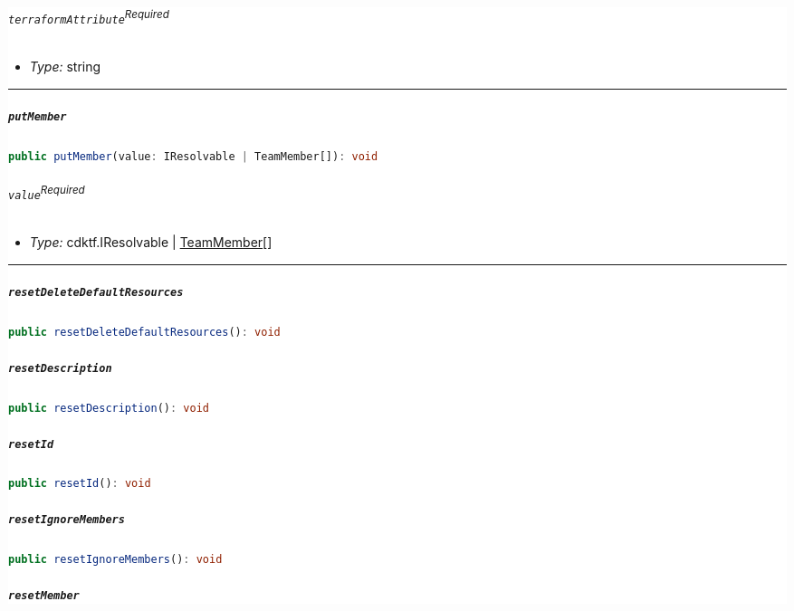 ###### `terraformAttribute`<sup>Required</sup> <a name="terraformAttribute" id="rhizo-co-terraform-provider-opsgenie.team.Team.interpolationForAttribute.parameter.terraformAttribute"></a>

- *Type:* string

---

##### `putMember` <a name="putMember" id="rhizo-co-terraform-provider-opsgenie.team.Team.putMember"></a>

```typescript
public putMember(value: IResolvable | TeamMember[]): void
```

###### `value`<sup>Required</sup> <a name="value" id="rhizo-co-terraform-provider-opsgenie.team.Team.putMember.parameter.value"></a>

- *Type:* cdktf.IResolvable | <a href="#rhizo-co-terraform-provider-opsgenie.team.TeamMember">TeamMember</a>[]

---

##### `resetDeleteDefaultResources` <a name="resetDeleteDefaultResources" id="rhizo-co-terraform-provider-opsgenie.team.Team.resetDeleteDefaultResources"></a>

```typescript
public resetDeleteDefaultResources(): void
```

##### `resetDescription` <a name="resetDescription" id="rhizo-co-terraform-provider-opsgenie.team.Team.resetDescription"></a>

```typescript
public resetDescription(): void
```

##### `resetId` <a name="resetId" id="rhizo-co-terraform-provider-opsgenie.team.Team.resetId"></a>

```typescript
public resetId(): void
```

##### `resetIgnoreMembers` <a name="resetIgnoreMembers" id="rhizo-co-terraform-provider-opsgenie.team.Team.resetIgnoreMembers"></a>

```typescript
public resetIgnoreMembers(): void
```

##### `resetMember` <a name="resetMember" id="rhizo-co-terraform-provider-opsgenie.team.Team.resetMember"></a>
